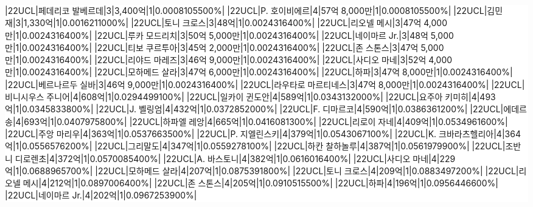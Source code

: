 |22UCL|페데리코 발베르데|3|3,400억|1|0.0008105500%|
|22UCL|P. 호이비에르|4|57억 8,000만|1|0.0008105500%|
|22UCL|김민재|3|1,330억|1|0.0016211000%|
|22UCL|토니 크로스|3|48억|1|0.0024316400%|
|22UCL|리오넬 메시|3|47억 4,000만|1|0.0024316400%|
|22UCL|루카 모드리치|3|50억 5,000만|1|0.0024316400%|
|22UCL|네이마르 Jr.|3|48억 5,000만|1|0.0024316400%|
|22UCL|티보 쿠르투아|3|45억 2,000만|1|0.0024316400%|
|22UCL|존 스톤스|3|47억 5,000만|1|0.0024316400%|
|22UCL|리야드 마레즈|3|46억 9,000만|1|0.0024316400%|
|22UCL|사디오 마네|3|52억 4,000만|1|0.0024316400%|
|22UCL|모하메드 살라|3|47억 6,000만|1|0.0024316400%|
|22UCL|하파|3|47억 8,000만|1|0.0024316400%|
|22UCL|베르나르두 실바|3|46억 9,000만|1|0.0024316400%|
|22UCL|라우타로 마르티네스|3|47억 8,000만|1|0.0024316400%|
|22UCL|비니시우스 주니어|4|608억|1|0.0294499100%|
|22UCL|일카이 귄도안|4|589억|1|0.0343132000%|
|22UCL|요주아 키미히|4|493억|1|0.0345833800%|
|22UCL|J. 벨링엄|4|432억|1|0.0372852000%|
|22UCL|F. 디마르코|4|590억|1|0.0386361200%|
|22UCL|에데르송|4|693억|1|0.0407975800%|
|22UCL|하파엘 레앙|4|665억|1|0.0416081300%|
|22UCL|리로이 자네|4|409억|1|0.0534961600%|
|22UCL|주앙 마리우|4|363억|1|0.0537663500%|
|22UCL|P. 지엘린스키|4|379억|1|0.0543067100%|
|22UCL|K. 크바라츠헬리아|4|364억|1|0.0556576200%|
|22UCL|그리말도|4|347억|1|0.0559278100%|
|22UCL|하칸 찰하놀루|4|387억|1|0.0561979900%|
|22UCL|조반니 디로렌초|4|372억|1|0.0570085400%|
|22UCL|A. 바스토니|4|382억|1|0.0616016400%|
|22UCL|사디오 마네|4|229억|1|0.0688965700%|
|22UCL|모하메드 살라|4|207억|1|0.0875391800%|
|22UCL|토니 크로스|4|209억|1|0.0883497200%|
|22UCL|리오넬 메시|4|212억|1|0.0897006400%|
|22UCL|존 스톤스|4|205억|1|0.0910515500%|
|22UCL|하파|4|196억|1|0.0956446600%|
|22UCL|네이마르 Jr.|4|202억|1|0.0967253900%|